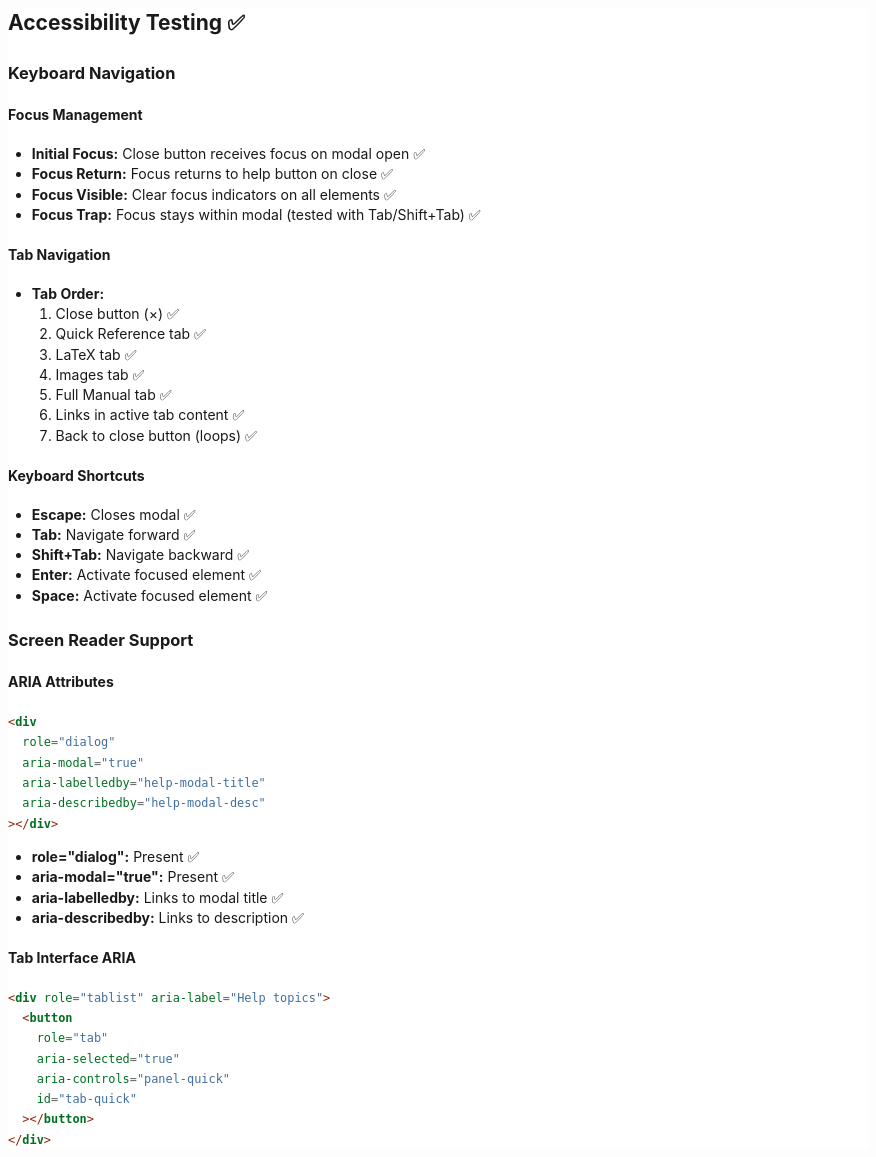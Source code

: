 ## Accessibility Testing ✅

### Keyboard Navigation

#### Focus Management

- **Initial Focus:** Close button receives focus on modal open ✅
- **Focus Return:** Focus returns to help button on close ✅
- **Focus Visible:** Clear focus indicators on all elements ✅
- **Focus Trap:** Focus stays within modal (tested with Tab/Shift+Tab) ✅

#### Tab Navigation

- **Tab Order:**
  1. Close button (×) ✅
  2. Quick Reference tab ✅
  3. LaTeX tab ✅
  4. Images tab ✅
  5. Full Manual tab ✅
  6. Links in active tab content ✅
  7. Back to close button (loops) ✅

#### Keyboard Shortcuts

- **Escape:** Closes modal ✅
- **Tab:** Navigate forward ✅
- **Shift+Tab:** Navigate backward ✅
- **Enter:** Activate focused element ✅
- **Space:** Activate focused element ✅

### Screen Reader Support

#### ARIA Attributes

```html
<div
  role="dialog"
  aria-modal="true"
  aria-labelledby="help-modal-title"
  aria-describedby="help-modal-desc"
></div>
```

- **role="dialog":** Present ✅
- **aria-modal="true":** Present ✅
- **aria-labelledby:** Links to modal title ✅
- **aria-describedby:** Links to description ✅

#### Tab Interface ARIA

```html
<div role="tablist" aria-label="Help topics">
  <button
    role="tab"
    aria-selected="true"
    aria-controls="panel-quick"
    id="tab-quick"
  ></button>
</div>
```
